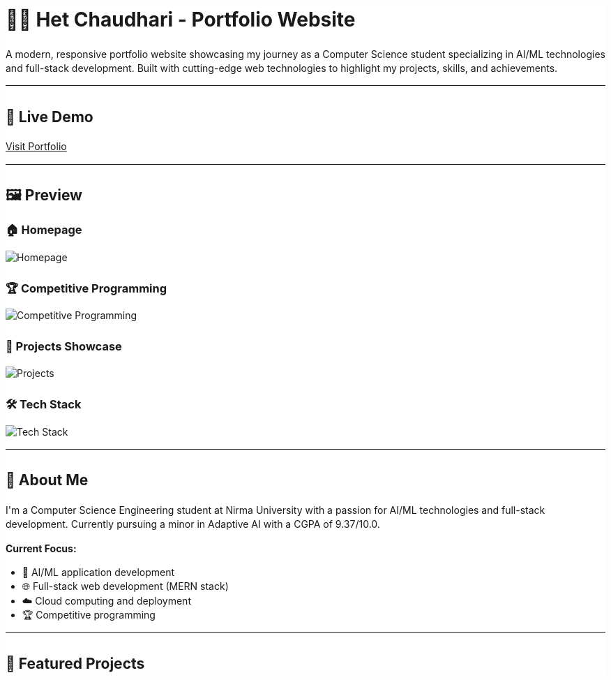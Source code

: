 
# 👨‍💻 Het Chaudhari - Portfolio Website

A modern, responsive portfolio website showcasing my journey as a Computer Science student specializing in AI/ML technologies and full-stack development. Built with cutting-edge web technologies to highlight my projects, skills, and achievements.

----------

## 🚀 Live Demo

[Visit Portfolio](https://portfolio-new-hazel-zeta.vercel.app/)

----------

## 🖼️ Preview

### 🏠 Homepage

![Homepage](https://claude.ai/readme-assets/homepage.png)

### 🏆 Competitive Programming

![Competitive Programming](https://claude.ai/readme-assets/competitive-programming.png)

### 💼 Projects Showcase

![Projects](https://claude.ai/readme-assets/projects.png)

### 🛠️ Tech Stack

![Tech Stack](https://claude.ai/readme-assets/tech-stack.png)

----------

## 📖 About Me

I'm a Computer Science Engineering student at Nirma University with a passion for AI/ML technologies and full-stack development. Currently pursuing a minor in Adaptive AI with a CGPA of 9.37/10.0.

**Current Focus:**

-   🤖 AI/ML application development
-   🌐 Full-stack web development (MERN stack)
-   ☁️ Cloud computing and deployment
-   🏆 Competitive programming

----------

## 🌟 Featured Projects
